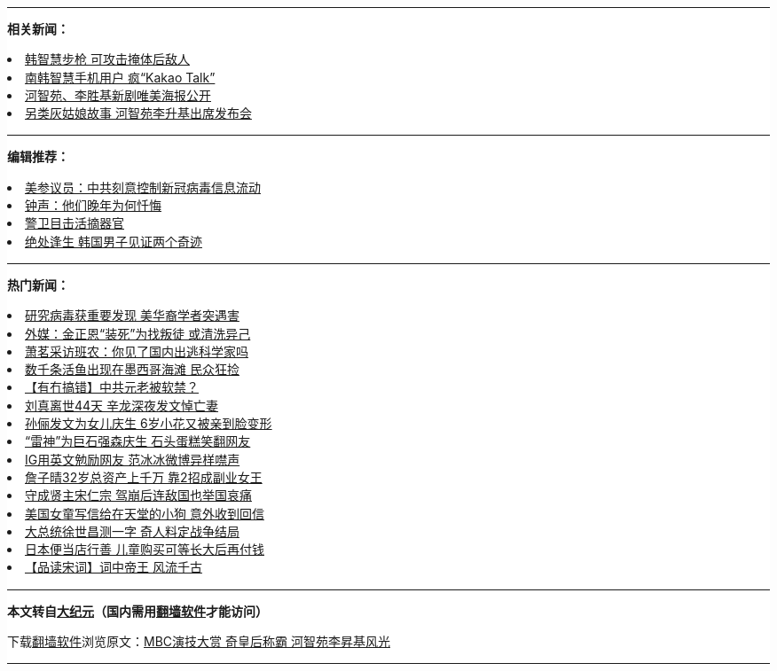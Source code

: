 <hr>


<strong>相关新闻：</strong>
<li><a href="/gb/11/7/11/n3311840.md#1">韩智慧步枪  可攻击掩体后敌人</a></li>
<li><a href="/gb/11/7/18/n3317819.md#1">南韩智慧手机用户 疯“Kakao Talk”</a></li>
<li><a href="/gb/12/3/7/n3533204.md#1">河智苑、李胜基新剧唯美海报公开</a></li>
<li><a href="/gb/12/3/9/n3535059.md#1">另类灰姑娘故事 河智苑李升基出席发布会</a></li>
<hr>


<strong>编辑推荐：</strong>
<li><a href="/gb/20/2/22/n11887949.md#1">美参议员：中共刻意控制新冠病毒信息流动</a></li>
<li><a href="/gb/19/2/14/n11044461.md#1" target="_blank">钟声：他们晚年为何忏悔</a></li><li><a href="/gb/16/3/16/n4663449.md?dfh#1" target="_blank">警卫目击活摘器官</a></li><li><a href="/gb/18/11/16/n10855894.md#1" target="_blank">绝处逢生 韩国男子见证两个奇迹</a></li>
<hr>

<strong>热门新闻：</strong>
<li><a href="/gb/20/5/5/n12083781.md#1">研究病毒获重要发现 美华裔学者突遇害</a></li>
<li><a href="/gb/20/5/4/n12082462.md#1">外媒：金正恩“装死”为找叛徒 或清洗异己</a></li>
<li><a href="/gb/20/5/5/n12085546.md#1">萧茗采访班农：你见了国内出逃科学家吗</a></li>
<li><a href="/gb/20/5/4/n12081451.md#1">数千条活鱼出现在墨西哥海滩 民众狂捡</a></li>
<li><a href="/gb/20/5/4/n12082688.md#1">【有冇搞错】中共元老被软禁？</a></li>
<li><a href="/gb/20/5/4/n12081675.md#1">刘真离世44天 辛龙深夜发文悼亡妻</a></li>
<li><a href="/gb/20/5/3/n12080335.md#1">孙俪发文为女儿庆生 6岁小花又被亲到脸变形</a></li>
<li><a href="/gb/20/5/4/n12082975.md#1">“雷神”为巨石强森庆生 石头蛋糕笑翻网友</a></li>
<li><a href="/gb/20/5/4/n12082574.md#1">IG用英文勉励网友 范冰冰微博异样噤声</a></li>
<li><a href="/gb/20/5/5/n12084156.md#1">詹子晴32岁总资产上千万 靠2招成副业女王</a></li>
<li><a href="/gb/20/5/1/n12076297.md#1">守成贤主宋仁宗 驾崩后连敌国也举国哀痛</a></li>
<li><a href="/gb/20/5/5/n12083937.md#1">美国女童写信给在天堂的小狗 意外收到回信</a></li>
<li><a href="/gb/20/4/20/n12046031.md#1">大总统徐世昌测一字 奇人料定战争结局</a></li>
<li><a href="/gb/20/5/4/n12081017.md#1">日本便当店行善 儿童购买可等长大后再付钱</a></li>
<li><a href="/gb/20/3/26/n11977935.md#1">【品读宋词】词中帝王 风流千古</a></li>
<hr>

<strong>本文转自<a href="https://www.epochtimes.com">大纪元</a>（国内需用<a href="https://github.com/bannedbook/fanqiang/wiki">翻墙软件</a>才能访问）</strong><p>下载<a href="https://github.com/bannedbook/fanqiang/wiki">翻墙软件</a>浏览原文：<a href="https://www.epochtimes.com/gb/13/12/31/n4047587.htm">MBC演技大赏 奇皇后称霸 河智苑李昇基风光</a></p><hr>
